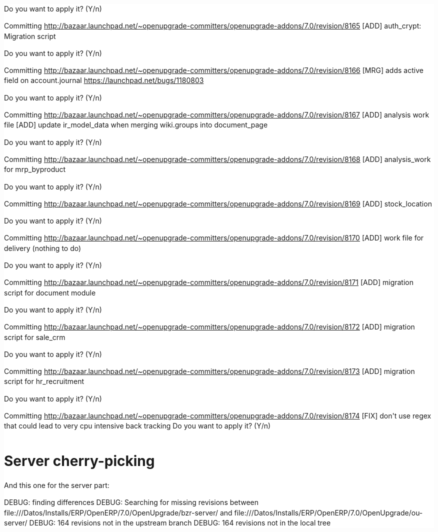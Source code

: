 Do you want to apply it? (Y/n) 

Committing http://bazaar.launchpad.net/~openupgrade-committers/openupgrade-addons/7.0/revision/8165
[ADD] auth_crypt: Migration script

Do you want to apply it? (Y/n) 

Committing http://bazaar.launchpad.net/~openupgrade-committers/openupgrade-addons/7.0/revision/8166
[MRG] adds active field on account.journal
https://launchpad.net/bugs/1180803

Do you want to apply it? (Y/n) 

Committing http://bazaar.launchpad.net/~openupgrade-committers/openupgrade-addons/7.0/revision/8167
[ADD] analysis work file
[ADD] update ir_model_data when merging wiki.groups into document_page

Do you want to apply it? (Y/n) 

Committing http://bazaar.launchpad.net/~openupgrade-committers/openupgrade-addons/7.0/revision/8168
[ADD] analysis_work for mrp_byproduct

Do you want to apply it? (Y/n) 

Committing http://bazaar.launchpad.net/~openupgrade-committers/openupgrade-addons/7.0/revision/8169
[ADD] stock_location

Do you want to apply it? (Y/n) 

Committing http://bazaar.launchpad.net/~openupgrade-committers/openupgrade-addons/7.0/revision/8170
[ADD] work file for delivery (nothing to do)

Do you want to apply it? (Y/n) 

Committing http://bazaar.launchpad.net/~openupgrade-committers/openupgrade-addons/7.0/revision/8171
[ADD] migration script for document module

Do you want to apply it? (Y/n) 

Committing http://bazaar.launchpad.net/~openupgrade-committers/openupgrade-addons/7.0/revision/8172
[ADD] migration script for sale_crm

Do you want to apply it? (Y/n) 

Committing http://bazaar.launchpad.net/~openupgrade-committers/openupgrade-addons/7.0/revision/8173
[ADD] migration script for hr_recruitment

Do you want to apply it? (Y/n) 

Committing http://bazaar.launchpad.net/~openupgrade-committers/openupgrade-addons/7.0/revision/8174
[FIX] don't use regex that could lead to very cpu intensive back tracking
Do you want to apply it? (Y/n) 

Server cherry-picking
=====================

And this one for the server part:

DEBUG: finding differences
DEBUG: Searching for missing revisions between file:///Datos/Installs/ERP/OpenERP/7.0/OpenUpgrade/bzr-server/ and file:///Datos/Installs/ERP/OpenERP/7.0/OpenUpgrade/ou-server/
DEBUG: 164 revisions not in the upstream branch
DEBUG: 164 revisions not in the local tree
